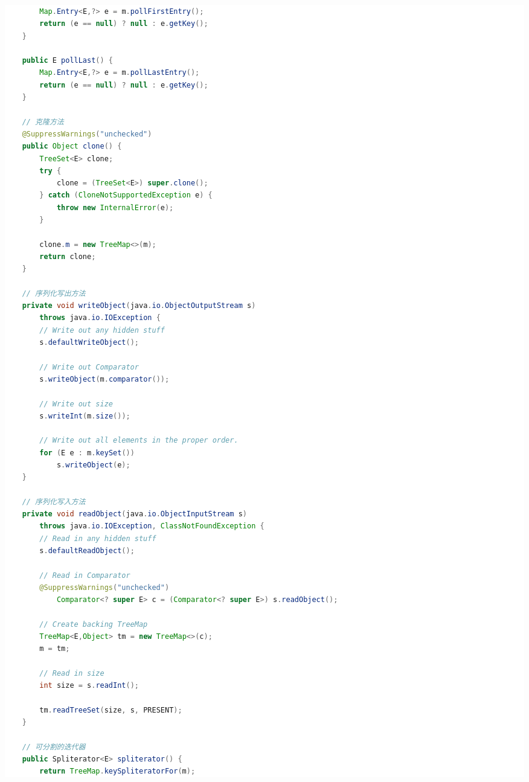 ```java
        Map.Entry<E,?> e = m.pollFirstEntry();
        return (e == null) ? null : e.getKey();
    }

    public E pollLast() {
        Map.Entry<E,?> e = m.pollLastEntry();
        return (e == null) ? null : e.getKey();
    }

    // 克隆方法
    @SuppressWarnings("unchecked")
    public Object clone() {
        TreeSet<E> clone;
        try {
            clone = (TreeSet<E>) super.clone();
        } catch (CloneNotSupportedException e) {
            throw new InternalError(e);
        }

        clone.m = new TreeMap<>(m);
        return clone;
    }

    // 序列化写出方法
    private void writeObject(java.io.ObjectOutputStream s)
        throws java.io.IOException {
        // Write out any hidden stuff
        s.defaultWriteObject();

        // Write out Comparator
        s.writeObject(m.comparator());

        // Write out size
        s.writeInt(m.size());

        // Write out all elements in the proper order.
        for (E e : m.keySet())
            s.writeObject(e);
    }

    // 序列化写入方法
    private void readObject(java.io.ObjectInputStream s)
        throws java.io.IOException, ClassNotFoundException {
        // Read in any hidden stuff
        s.defaultReadObject();

        // Read in Comparator
        @SuppressWarnings("unchecked")
            Comparator<? super E> c = (Comparator<? super E>) s.readObject();

        // Create backing TreeMap
        TreeMap<E,Object> tm = new TreeMap<>(c);
        m = tm;

        // Read in size
        int size = s.readInt();

        tm.readTreeSet(size, s, PRESENT);
    }

    // 可分割的迭代器
    public Spliterator<E> spliterator() {
        return TreeMap.keySpliteratorFor(m);
```